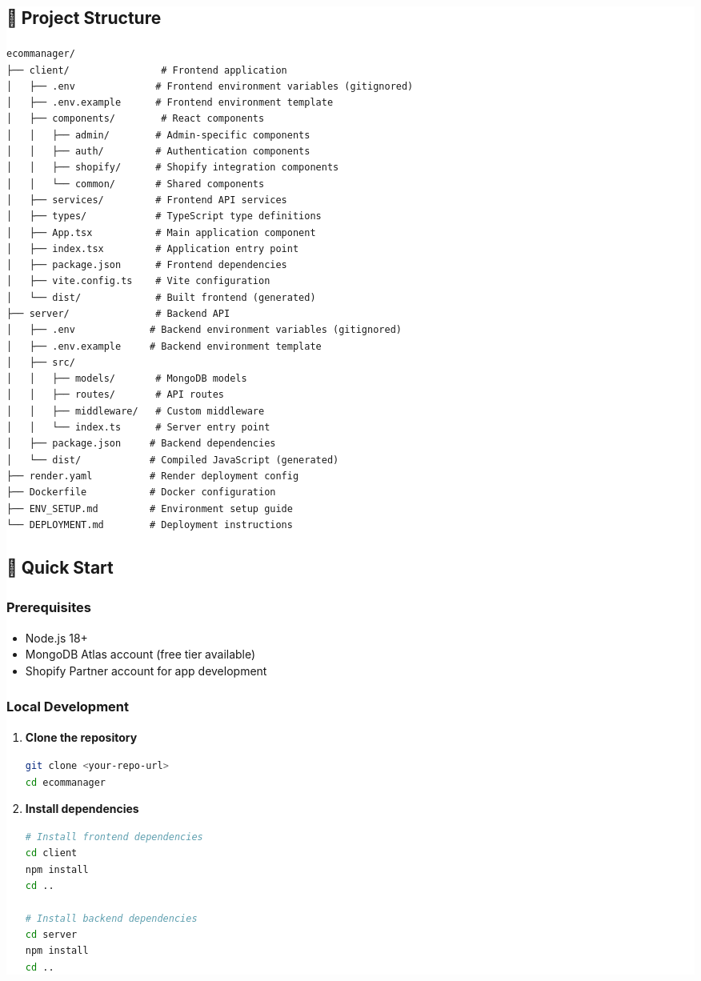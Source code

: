 ## 📁 Project Structure

```
ecommanager/
├── client/                # Frontend application
│   ├── .env              # Frontend environment variables (gitignored)
│   ├── .env.example      # Frontend environment template
│   ├── components/        # React components
│   │   ├── admin/        # Admin-specific components
│   │   ├── auth/         # Authentication components
│   │   ├── shopify/      # Shopify integration components
│   │   └── common/       # Shared components
│   ├── services/         # Frontend API services
│   ├── types/            # TypeScript type definitions
│   ├── App.tsx           # Main application component
│   ├── index.tsx         # Application entry point
│   ├── package.json      # Frontend dependencies
│   ├── vite.config.ts    # Vite configuration
│   └── dist/             # Built frontend (generated)
├── server/               # Backend API
│   ├── .env             # Backend environment variables (gitignored)
│   ├── .env.example     # Backend environment template
│   ├── src/
│   │   ├── models/       # MongoDB models
│   │   ├── routes/       # API routes
│   │   ├── middleware/   # Custom middleware
│   │   └── index.ts      # Server entry point
│   ├── package.json     # Backend dependencies
│   └── dist/            # Compiled JavaScript (generated)
├── render.yaml          # Render deployment config
├── Dockerfile           # Docker configuration
├── ENV_SETUP.md         # Environment setup guide
└── DEPLOYMENT.md        # Deployment instructions
```

## 🚀 Quick Start

### Prerequisites
- Node.js 18+ 
- MongoDB Atlas account (free tier available)
- Shopify Partner account for app development

### Local Development

1. **Clone the repository**
   ```bash
   git clone <your-repo-url>
   cd ecommanager
   ```

2. **Install dependencies**
   ```bash
   # Install frontend dependencies
   cd client
   npm install
   cd ..
   
   # Install backend dependencies
   cd server
   npm install
   cd ..
   ```
